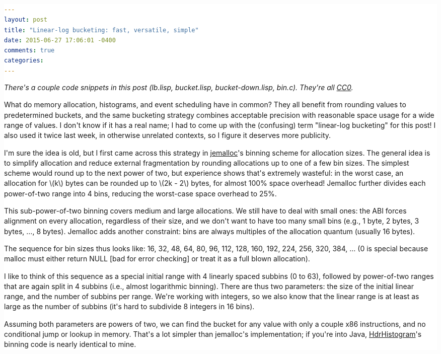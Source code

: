 ```yaml
---
layout: post
title: "Linear-log bucketing: fast, versatile, simple"
date: 2015-06-27 17:06:01 -0400
comments: true
categories: 
---
```


_There's a couple code snippets in this post (lb.lisp, bucket.lisp, bucket-down.lisp, bin.c).  They're all [CC0](https://creativecommons.org/publicdomain/zero/1.0/)._

What do memory allocation, histograms, and event scheduling have in
common?  They all benefit from rounding values to predetermined
buckets, and the same bucketing strategy combines acceptable precision
with reasonable space usage for a wide range of values.  I don't know
if it has a real name; I had to come up with the (confusing) term
"linear-log bucketing" for this post!  I also used it twice last
week, in otherwise unrelated contexts, so I figure it deserves more
publicity.

I'm sure the idea is old, but I first came across this strategy in
[jemalloc](https://github.com/jemalloc/jemalloc)'s binning scheme for
allocation sizes.  The general idea is to simplify allocation and reduce
external fragmentation by rounding allocations up to one of a few bin
sizes.  The simplest scheme would round up to the next power of two,
but experience shows that's extremely wasteful: in the worst case, an
allocation for \\(k\\) bytes can be rounded up to \\(2k - 2\\) bytes,
for almost 100% space overhead!  Jemalloc further divides each
power-of-two range into 4 bins, reducing the worst-case space overhead
to 25%.

This sub-power-of-two binning covers medium and large allocations.  We
still have to deal with small ones: the ABI forces alignment on every
allocation, regardless of their size, and we don't want to have too
many small bins (e.g., 1 byte, 2 bytes, 3 bytes, …, 8 bytes).
Jemalloc adds another constraint: bins are always multiples of the
allocation quantum (usually 16 bytes).

The sequence for bin sizes thus looks like: 16, 32, 48, 64, 80, 96,
112, 128, 160, 192, 224, 256, 320, 384, … (0 is special because malloc must
either return NULL [bad for error checking] or treat it as a full
blown allocation).

I like to think of this sequence as a special initial range with 4
linearly spaced subbins (0 to 63), followed by power-of-two ranges
that are again split in 4 subbins (i.e., almost logarithmic binning).
There are thus two parameters: the size of the initial linear range,
and the number of subbins per range.  We're working with integers, so
we also know that the linear range is at least as large as the number
of subbins (it's hard to subdivide 8 integers in 16 bins).

Assuming both parameters are powers of two, we can find the bucket for
any value with only a couple x86 instructions, and no conditional jump or
lookup in memory.  That's a lot simpler than jemalloc's
implementation; if you're into Java,
[HdrHistogram](http://hdrhistogram.org/)'s binning code is nearly
identical to mine.
